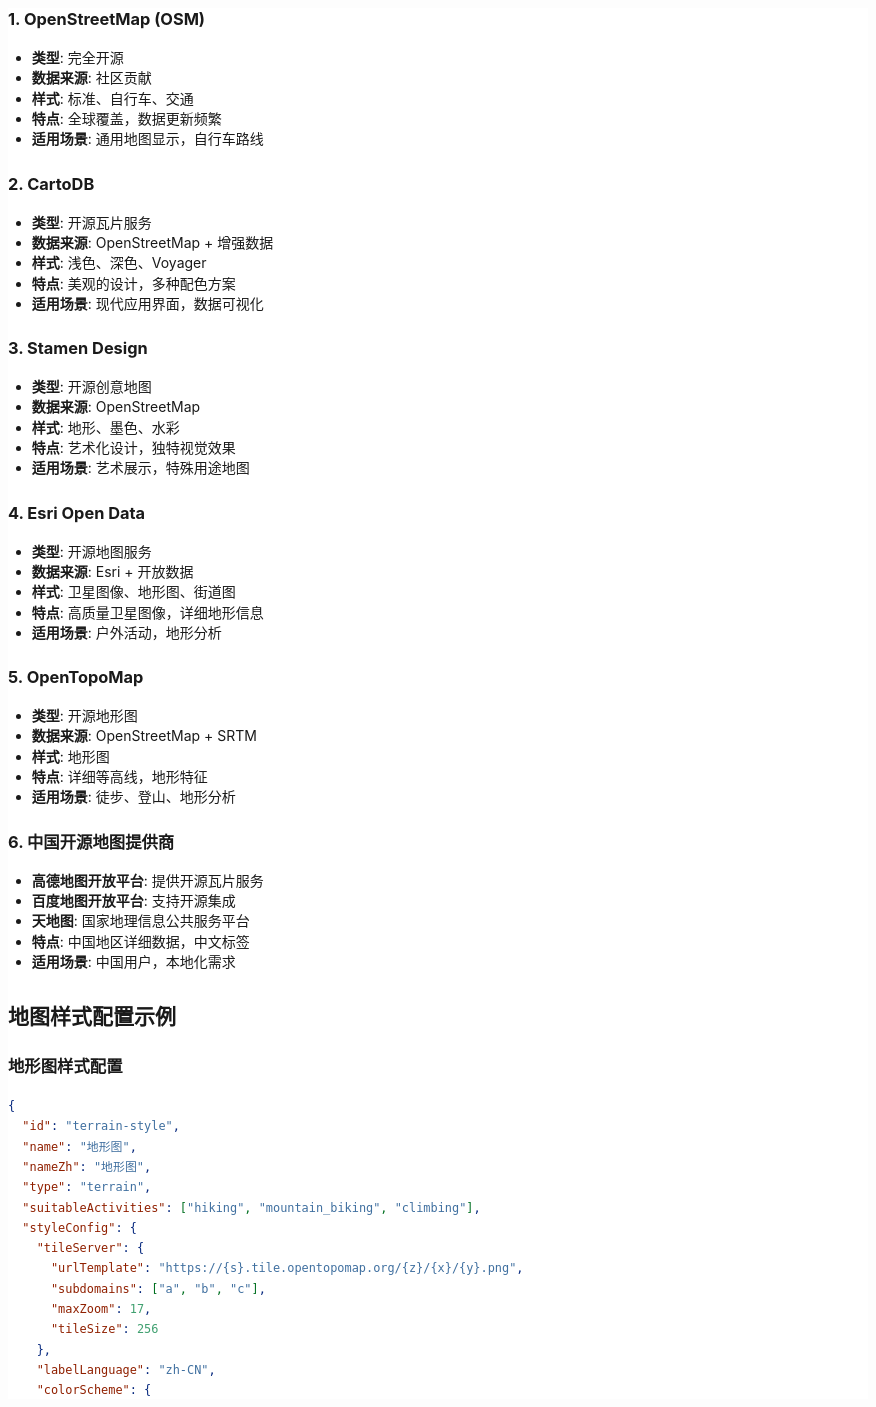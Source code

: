 ### 1. OpenStreetMap (OSM)
- **类型**: 完全开源
- **数据来源**: 社区贡献
- **样式**: 标准、自行车、交通
- **特点**: 全球覆盖，数据更新频繁
- **适用场景**: 通用地图显示，自行车路线

### 2. CartoDB
- **类型**: 开源瓦片服务
- **数据来源**: OpenStreetMap + 增强数据
- **样式**: 浅色、深色、Voyager
- **特点**: 美观的设计，多种配色方案
- **适用场景**: 现代应用界面，数据可视化

### 3. Stamen Design
- **类型**: 开源创意地图
- **数据来源**: OpenStreetMap
- **样式**: 地形、墨色、水彩
- **特点**: 艺术化设计，独特视觉效果
- **适用场景**: 艺术展示，特殊用途地图

### 4. Esri Open Data
- **类型**: 开源地图服务
- **数据来源**: Esri + 开放数据
- **样式**: 卫星图像、地形图、街道图
- **特点**: 高质量卫星图像，详细地形信息
- **适用场景**: 户外活动，地形分析

### 5. OpenTopoMap
- **类型**: 开源地形图
- **数据来源**: OpenStreetMap + SRTM
- **样式**: 地形图
- **特点**: 详细等高线，地形特征
- **适用场景**: 徒步、登山、地形分析

### 6. 中国开源地图提供商
- **高德地图开放平台**: 提供开源瓦片服务
- **百度地图开放平台**: 支持开源集成
- **天地图**: 国家地理信息公共服务平台
- **特点**: 中国地区详细数据，中文标签
- **适用场景**: 中国用户，本地化需求

## 地图样式配置示例

### 地形图样式配置
```json
{
  "id": "terrain-style",
  "name": "地形图",
  "nameZh": "地形图",
  "type": "terrain",
  "suitableActivities": ["hiking", "mountain_biking", "climbing"],
  "styleConfig": {
    "tileServer": {
      "urlTemplate": "https://{s}.tile.opentopomap.org/{z}/{x}/{y}.png",
      "subdomains": ["a", "b", "c"],
      "maxZoom": 17,
      "tileSize": 256
    },
    "labelLanguage": "zh-CN",
    "colorScheme": {
```